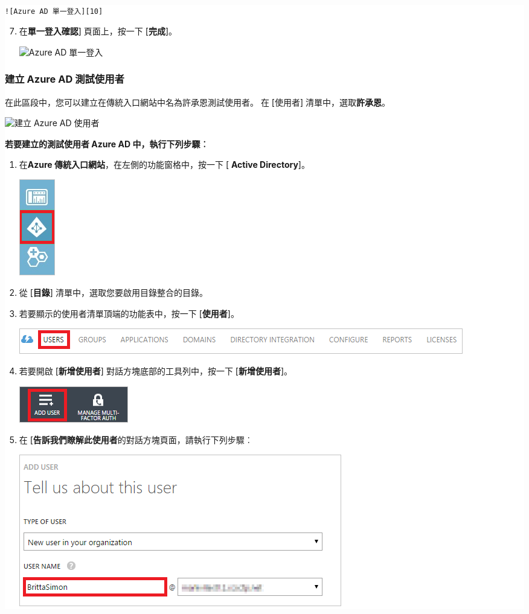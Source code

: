     ![Azure AD 單一登入][10]

7. 在**單一登入確認**] 頁面上，按一下 [**完成**]。  
    
    ![Azure AD 單一登入][11]



### <a name="creating-an-azure-ad-test-user"></a>建立 Azure AD 測試使用者

在此區段中，您可以建立在傳統入口網站中名為許承恩測試使用者。
在 [使用者] 清單中，選取**許承恩**。

![建立 Azure AD 使用者][20]

**若要建立的測試使用者 Azure AD 中，執行下列步驟︰**

1. 在**Azure 傳統入口網站**，在左側的功能窗格中，按一下 [ **Active Directory**]。
    
    ![建立 Azure AD 測試使用者](./media/active-directory-saas-sansan-tutorial/create_aaduser_09.png) 

2. 從 [**目錄**] 清單中，選取您要啟用目錄整合的目錄。

3. 若要顯示的使用者清單頂端的功能表中，按一下 [**使用者**]。
    
    ![建立 Azure AD 測試使用者](./media/active-directory-saas-sansan-tutorial/create_aaduser_03.png) 

4. 若要開啟 [**新增使用者**] 對話方塊底部的工具列中，按一下 [**新增使用者**]。

    ![建立 Azure AD 測試使用者](./media/active-directory-saas-sansan-tutorial/create_aaduser_04.png) 

5. 在 [**告訴我們瞭解此使用者**的對話方塊頁面，請執行下列步驟︰
 
    ![建立 Azure AD 測試使用者](./media/active-directory-saas-sansan-tutorial/create_aaduser_05.png) 


[1]: ./media/active-directory-saas-sansan-tutorial/tutorial_general_01.png
[2]: ./media/active-directory-saas-sansan-tutorial/tutorial_general_02.png
[3]: ./media/active-directory-saas-sansan-tutorial/tutorial_general_03.png
[4]: ./media/active-directory-saas-sansan-tutorial/tutorial_general_04.png
[6]: ./media/active-directory-saas-sansan-tutorial/tutorial_general_05.png
[10]: ./media/active-directory-saas-sansan-tutorial/tutorial_general_06.png
[11]: ./media/active-directory-saas-sansan-tutorial/tutorial_general_07.png
[20]: ./media/active-directory-saas-sansan-tutorial/tutorial_general_100.png
[200]: ./media/active-directory-saas-sansan-tutorial/tutorial_general_200.png
[201]: ./media/active-directory-saas-sansan-tutorial/tutorial_general_201.png
[203]: ./media/active-directory-saas-sansan-tutorial/tutorial_general_203.png
[204]: ./media/active-directory-saas-sansan-tutorial/tutorial_general_204.png
[205]: ./media/active-directory-saas-sansan-tutorial/tutorial_general_205.png